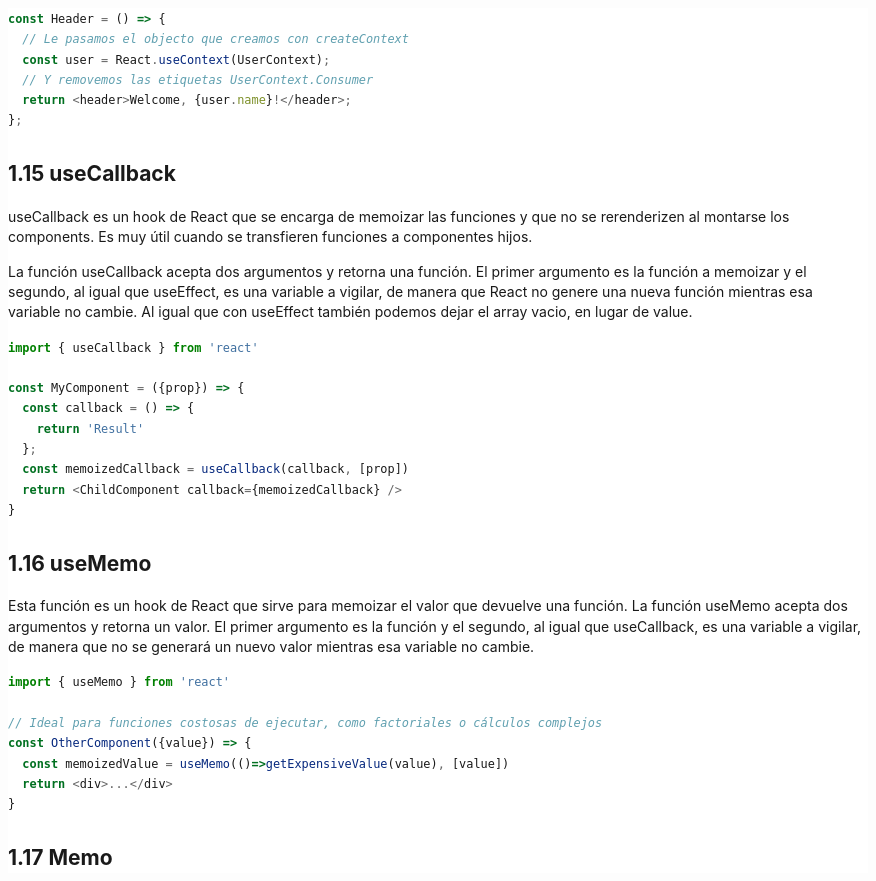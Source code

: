 ``` javascript
const Header = () => {
  // Le pasamos el objecto que creamos con createContext
  const user = React.useContext(UserContext);
  // Y removemos las etiquetas UserContext.Consumer
  return <header>Welcome, {user.name}!</header>;
};
```

## 1.15 useCallback

useCallback es un hook de React que se encarga de memoizar las funciones y que
no se rerenderizen al montarse los components. Es muy útil cuando se transfieren
funciones a componentes hijos.

La función useCallback acepta dos argumentos y retorna una función. El primer
argumento es la función a memoizar y el segundo, al igual que useEffect, es una
variable a vigilar, de manera que React no genere una nueva función mientras esa
variable no cambie. Al igual que con useEffect también podemos dejar el array
vacio, en lugar de value.

``` javascript
import { useCallback } from 'react'

const MyComponent = ({prop}) => {
  const callback = () => {
    return 'Result'
  };
  const memoizedCallback = useCallback(callback, [prop])
  return <ChildComponent callback={memoizedCallback} />
}
```

## 1.16 useMemo

Esta función es un hook de React que sirve para memoizar el valor que devuelve
una función. La función useMemo acepta dos argumentos y retorna un valor. El
primer argumento es la función y el segundo, al igual que useCallback, es una
variable a vigilar, de manera que no se generará un nuevo valor mientras esa
variable no cambie.

``` javascript
import { useMemo } from 'react'

// Ideal para funciones costosas de ejecutar, como factoriales o cálculos complejos
const OtherComponent({value}) => {
  const memoizedValue = useMemo(()=>getExpensiveValue(value), [value])
  return <div>...</div>
}
```

## 1.17 Memo
